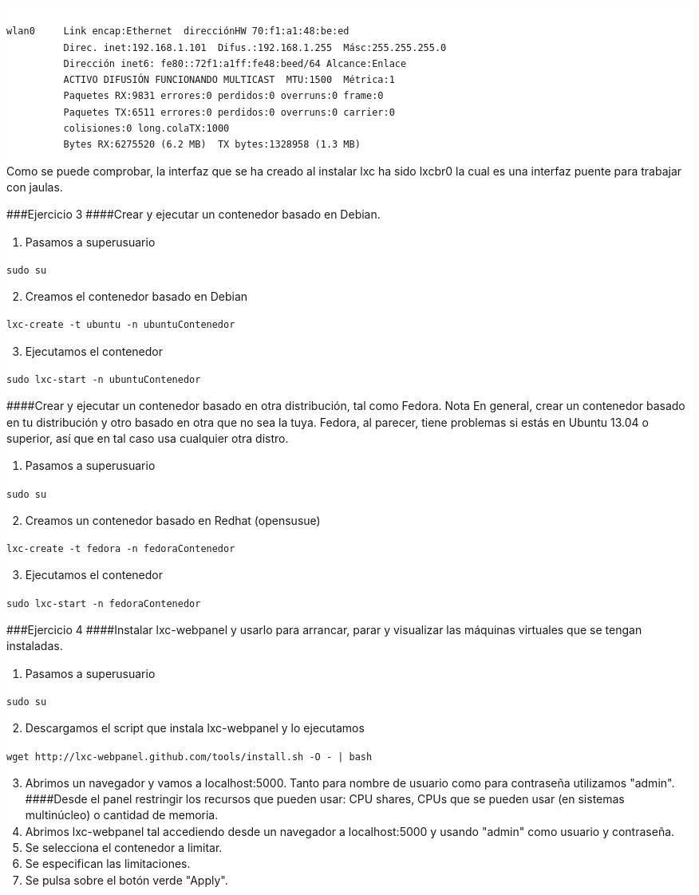 ```

wlan0     Link encap:Ethernet  direcciónHW 70:f1:a1:48:be:ed  
          Direc. inet:192.168.1.101  Difus.:192.168.1.255  Másc:255.255.255.0
          Dirección inet6: fe80::72f1:a1ff:fe48:beed/64 Alcance:Enlace
          ACTIVO DIFUSIÓN FUNCIONANDO MULTICAST  MTU:1500  Métrica:1
          Paquetes RX:9831 errores:0 perdidos:0 overruns:0 frame:0
          Paquetes TX:6511 errores:0 perdidos:0 overruns:0 carrier:0
          colisiones:0 long.colaTX:1000 
          Bytes RX:6275520 (6.2 MB)  TX bytes:1328958 (1.3 MB)

```
Como se puede comprobar, la interfaz que se ha creado al instalar lxc ha sido lxcbr0 la cual es una interfaz puente para trabajar con jaulas.

###Ejercicio 3 
####Crear y ejecutar un contenedor basado en Debian.
1. Pasamos a superusuario
```
sudo su
```
2. Creamos el contenedor basado en Debian
```
lxc-create -t ubuntu -n ubuntuContenedor
```
3. Ejecutamos el contenedor
```
sudo lxc-start -n ubuntuContenedor
```

####Crear y ejecutar un contenedor basado en otra distribución, tal como Fedora. Nota En general, crear un contenedor basado en tu distribución y otro basado en otra que no sea la tuya. Fedora, al parecer, tiene problemas si estás en Ubuntu 13.04 o superior, así que en tal caso usa cualquier otra distro.
1. Pasamos a superusuario
```
sudo su
```
2. Creamos un contenedor basado en Redhat (opensusue)
```
lxc-create -t fedora -n fedoraContenedor
```
3. Ejecutamos el contenedor
```
sudo lxc-start -n fedoraContenedor
```

###Ejercicio 4
####Instalar lxc-webpanel y usarlo para arrancar, parar y visualizar las máquinas virtuales que se tengan instaladas.
1. Pasamos a superusuario
```
sudo su
```
2. Descargamos el script que instala lxc-webpanel y lo ejecutamos
```
wget http://lxc-webpanel.github.com/tools/install.sh -O - | bash
```
3. Abrimos un navegador y vamos a localhost:5000. Tanto para nombre de usuario como para contraseña utilizamos "admin".
####Desde el panel restringir los recursos que pueden usar: CPU shares, CPUs que se pueden usar (en sistemas multinúcleo) o cantidad de memoria.
 1. Abrimos lxc-webpanel tal accediendo desde un navegador a localhost:5000 y usando "admin" como usuario y contraseña.
 2. Se selecciona el contenedor a limitar.
 3. Se especifican las limitaciones.
 4. Se pulsa sobre el botón verde "Apply".

